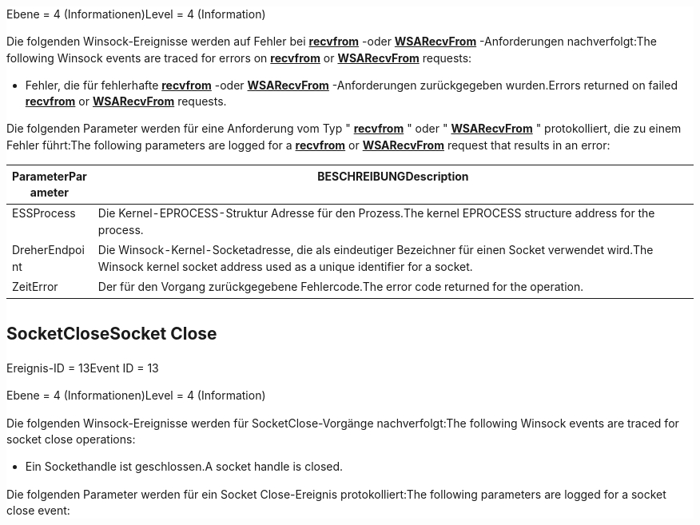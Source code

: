 <span data-ttu-id="6ec97-274">Ebene = 4 (Informationen)</span><span class="sxs-lookup"><span data-stu-id="6ec97-274">Level = 4 (Information)</span></span>

<span data-ttu-id="6ec97-275">Die folgenden Winsock-Ereignisse werden auf Fehler bei [**recvfrom**](/windows/desktop/api/winsock/nf-winsock-recvfrom) -oder [**WSARecvFrom**](/windows/desktop/api/Winsock2/nf-winsock2-wsarecvfrom) -Anforderungen nachverfolgt:</span><span class="sxs-lookup"><span data-stu-id="6ec97-275">The following Winsock events are traced for errors on [**recvfrom**](/windows/desktop/api/winsock/nf-winsock-recvfrom) or [**WSARecvFrom**](/windows/desktop/api/Winsock2/nf-winsock2-wsarecvfrom) requests:</span></span>

-   <span data-ttu-id="6ec97-276">Fehler, die für fehlerhafte [**recvfrom**](/windows/desktop/api/winsock/nf-winsock-recvfrom) -oder [**WSARecvFrom**](/windows/desktop/api/Winsock2/nf-winsock2-wsarecvfrom) -Anforderungen zurückgegeben wurden.</span><span class="sxs-lookup"><span data-stu-id="6ec97-276">Errors returned on failed [**recvfrom**](/windows/desktop/api/winsock/nf-winsock-recvfrom) or [**WSARecvFrom**](/windows/desktop/api/Winsock2/nf-winsock2-wsarecvfrom) requests.</span></span>

<span data-ttu-id="6ec97-277">Die folgenden Parameter werden für eine Anforderung vom Typ " [**recvfrom**](/windows/desktop/api/winsock/nf-winsock-recvfrom) " oder " [**WSARecvFrom**](/windows/desktop/api/Winsock2/nf-winsock2-wsarecvfrom) " protokolliert, die zu einem Fehler führt:</span><span class="sxs-lookup"><span data-stu-id="6ec97-277">The following parameters are logged for a [**recvfrom**](/windows/desktop/api/winsock/nf-winsock-recvfrom) or [**WSARecvFrom**](/windows/desktop/api/Winsock2/nf-winsock2-wsarecvfrom) request that results in an error:</span></span>



| <span data-ttu-id="6ec97-278">Parameter</span><span class="sxs-lookup"><span data-stu-id="6ec97-278">Parameter</span></span>                                                                                            | <span data-ttu-id="6ec97-279">BESCHREIBUNG</span><span class="sxs-lookup"><span data-stu-id="6ec97-279">Description</span></span>                                                                            |
|------------------------------------------------------------------------------------------------------|----------------------------------------------------------------------------------------|
| <span data-ttu-id="6ec97-280"><span id="Process"></span><span id="process"></span><span id="PROCESS"></span>ESS</span><span class="sxs-lookup"><span data-stu-id="6ec97-280"><span id="Process"></span><span id="process"></span><span id="PROCESS"></span>Process</span></span><br/>     | <span data-ttu-id="6ec97-281">Die Kernel-EPROCESS-Struktur Adresse für den Prozess.</span><span class="sxs-lookup"><span data-stu-id="6ec97-281">The kernel EPROCESS structure address for the process.</span></span><br/>                      |
| <span data-ttu-id="6ec97-282"><span id="Endpoint"></span><span id="endpoint"></span><span id="ENDPOINT"></span>Dreher</span><span class="sxs-lookup"><span data-stu-id="6ec97-282"><span id="Endpoint"></span><span id="endpoint"></span><span id="ENDPOINT"></span>Endpoint</span></span><br/> | <span data-ttu-id="6ec97-283">Die Winsock-Kernel-Socketadresse, die als eindeutiger Bezeichner für einen Socket verwendet wird.</span><span class="sxs-lookup"><span data-stu-id="6ec97-283">The Winsock kernel socket address used as a unique identifier for a socket.</span></span><br/> |
| <span data-ttu-id="6ec97-284"><span id="Error"></span><span id="error"></span><span id="ERROR"></span>Zeit</span><span class="sxs-lookup"><span data-stu-id="6ec97-284"><span id="Error"></span><span id="error"></span><span id="ERROR"></span>Error</span></span><br/>             | <span data-ttu-id="6ec97-285">Der für den Vorgang zurückgegebene Fehlercode.</span><span class="sxs-lookup"><span data-stu-id="6ec97-285">The error code returned for the operation.</span></span><br/>                                  |



 

## <a name="socket-close"></a><span data-ttu-id="6ec97-286">SocketClose</span><span class="sxs-lookup"><span data-stu-id="6ec97-286">Socket Close</span></span>

<span data-ttu-id="6ec97-287">Ereignis-ID = 13</span><span class="sxs-lookup"><span data-stu-id="6ec97-287">Event ID = 13</span></span>

<span data-ttu-id="6ec97-288">Ebene = 4 (Informationen)</span><span class="sxs-lookup"><span data-stu-id="6ec97-288">Level = 4 (Information)</span></span>

<span data-ttu-id="6ec97-289">Die folgenden Winsock-Ereignisse werden für SocketClose-Vorgänge nachverfolgt:</span><span class="sxs-lookup"><span data-stu-id="6ec97-289">The following Winsock events are traced for socket close operations:</span></span>

-   <span data-ttu-id="6ec97-290">Ein Sockethandle ist geschlossen.</span><span class="sxs-lookup"><span data-stu-id="6ec97-290">A socket handle is closed.</span></span>

<span data-ttu-id="6ec97-291">Die folgenden Parameter werden für ein Socket Close-Ereignis protokolliert:</span><span class="sxs-lookup"><span data-stu-id="6ec97-291">The following parameters are logged for a socket close event:</span></span>
